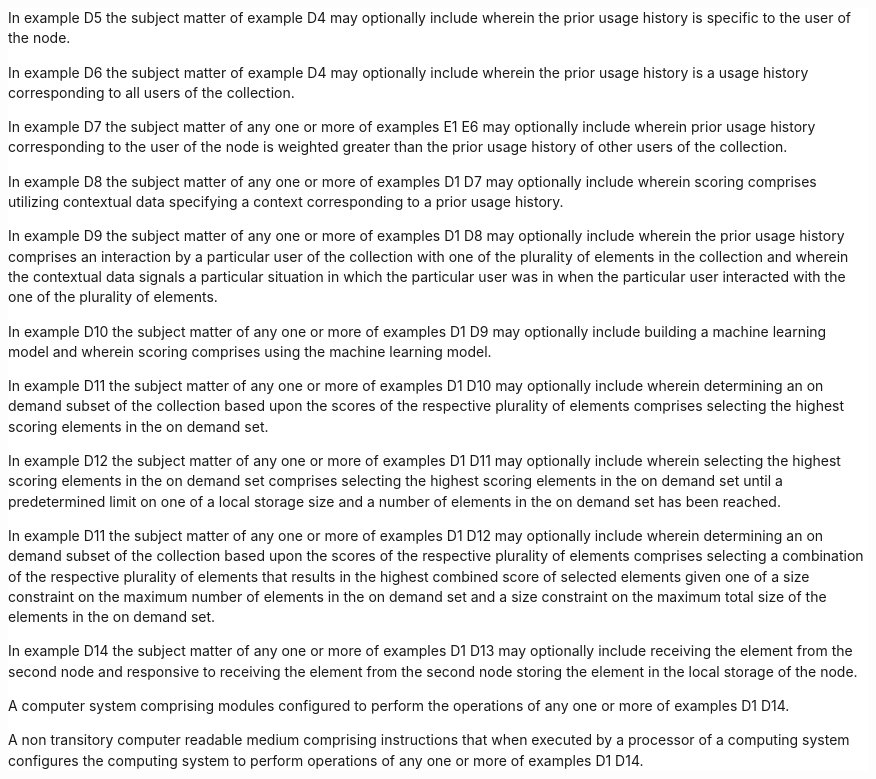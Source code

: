 In example D5 the subject matter of example D4 may optionally include wherein the prior usage history is specific to the user of the node.

In example D6 the subject matter of example D4 may optionally include wherein the prior usage history is a usage history corresponding to all users of the collection.

In example D7 the subject matter of any one or more of examples E1 E6 may optionally include wherein prior usage history corresponding to the user of the node is weighted greater than the prior usage history of other users of the collection.

In example D8 the subject matter of any one or more of examples D1 D7 may optionally include wherein scoring comprises utilizing contextual data specifying a context corresponding to a prior usage history.

In example D9 the subject matter of any one or more of examples D1 D8 may optionally include wherein the prior usage history comprises an interaction by a particular user of the collection with one of the plurality of elements in the collection and wherein the contextual data signals a particular situation in which the particular user was in when the particular user interacted with the one of the plurality of elements.

In example D10 the subject matter of any one or more of examples D1 D9 may optionally include building a machine learning model and wherein scoring comprises using the machine learning model.

In example D11 the subject matter of any one or more of examples D1 D10 may optionally include wherein determining an on demand subset of the collection based upon the scores of the respective plurality of elements comprises selecting the highest scoring elements in the on demand set.

In example D12 the subject matter of any one or more of examples D1 D11 may optionally include wherein selecting the highest scoring elements in the on demand set comprises selecting the highest scoring elements in the on demand set until a predetermined limit on one of a local storage size and a number of elements in the on demand set has been reached.

In example D11 the subject matter of any one or more of examples D1 D12 may optionally include wherein determining an on demand subset of the collection based upon the scores of the respective plurality of elements comprises selecting a combination of the respective plurality of elements that results in the highest combined score of selected elements given one of a size constraint on the maximum number of elements in the on demand set and a size constraint on the maximum total size of the elements in the on demand set.

In example D14 the subject matter of any one or more of examples D1 D13 may optionally include receiving the element from the second node and responsive to receiving the element from the second node storing the element in the local storage of the node.

A computer system comprising modules configured to perform the operations of any one or more of examples D1 D14.

A non transitory computer readable medium comprising instructions that when executed by a processor of a computing system configures the computing system to perform operations of any one or more of examples D1 D14.

